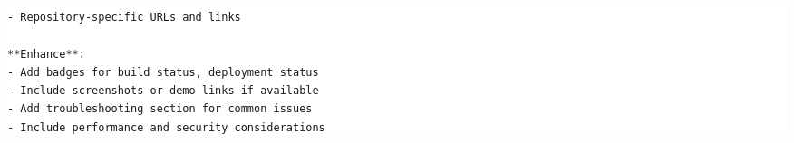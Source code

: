 ```
- Repository-specific URLs and links

**Enhance**:
- Add badges for build status, deployment status
- Include screenshots or demo links if available
- Add troubleshooting section for common issues
- Include performance and security considerations